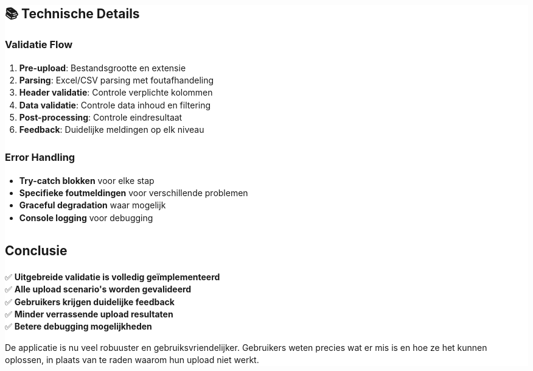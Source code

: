 ## **📚 Technische Details**

### **Validatie Flow**
1. **Pre-upload**: Bestandsgrootte en extensie
2. **Parsing**: Excel/CSV parsing met foutafhandeling
3. **Header validatie**: Controle verplichte kolommen
4. **Data validatie**: Controle data inhoud en filtering
5. **Post-processing**: Controle eindresultaat
6. **Feedback**: Duidelijke meldingen op elk niveau

### **Error Handling**
- **Try-catch blokken** voor elke stap
- **Specifieke foutmeldingen** voor verschillende problemen
- **Graceful degradation** waar mogelijk
- **Console logging** voor debugging

## **Conclusie**

✅ **Uitgebreide validatie is volledig geïmplementeerd**  
✅ **Alle upload scenario's worden gevalideerd**  
✅ **Gebruikers krijgen duidelijke feedback**  
✅ **Minder verrassende upload resultaten**  
✅ **Betere debugging mogelijkheden**  

De applicatie is nu veel robuuster en gebruiksvriendelijker. Gebruikers weten precies wat er mis is en hoe ze het kunnen oplossen, in plaats van te raden waarom hun upload niet werkt.

